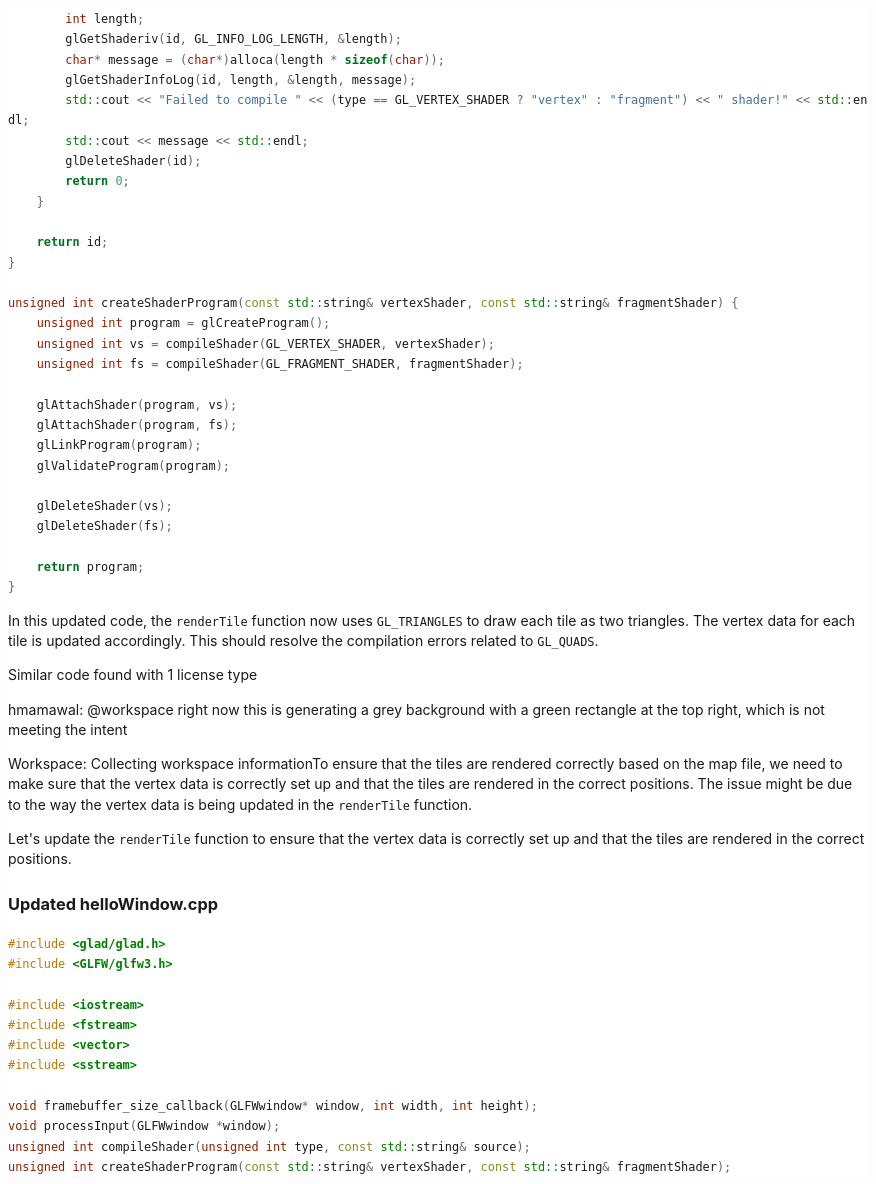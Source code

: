 ```cpp
        int length;
        glGetShaderiv(id, GL_INFO_LOG_LENGTH, &length);
        char* message = (char*)alloca(length * sizeof(char));
        glGetShaderInfoLog(id, length, &length, message);
        std::cout << "Failed to compile " << (type == GL_VERTEX_SHADER ? "vertex" : "fragment") << " shader!" << std::endl;
        std::cout << message << std::endl;
        glDeleteShader(id);
        return 0;
    }

    return id;
}

unsigned int createShaderProgram(const std::string& vertexShader, const std::string& fragmentShader) {
    unsigned int program = glCreateProgram();
    unsigned int vs = compileShader(GL_VERTEX_SHADER, vertexShader);
    unsigned int fs = compileShader(GL_FRAGMENT_SHADER, fragmentShader);

    glAttachShader(program, vs);
    glAttachShader(program, fs);
    glLinkProgram(program);
    glValidateProgram(program);

    glDeleteShader(vs);
    glDeleteShader(fs);

    return program;
}
```

In this updated code, the `renderTile` function now uses `GL_TRIANGLES` to draw each tile as two triangles. The vertex data for each tile is updated accordingly. This should resolve the compilation errors related to `GL_QUADS`.

Similar code found with 1 license type

hmamawal: @workspace right now this is generating a grey background with a green rectangle at the top right, which is not meeting the intent

Workspace: Collecting workspace informationTo ensure that the tiles are rendered correctly based on the map file, we need to make sure that the vertex data is correctly set up and that the tiles are rendered in the correct positions. The issue might be due to the way the vertex data is being updated in the `renderTile` function.

Let's update the `renderTile` function to ensure that the vertex data is correctly set up and that the tiles are rendered in the correct positions.

### Updated helloWindow.cpp
```cpp
#include <glad/glad.h>
#include <GLFW/glfw3.h>

#include <iostream>
#include <fstream>
#include <vector>
#include <sstream>

void framebuffer_size_callback(GLFWwindow* window, int width, int height);
void processInput(GLFWwindow *window);
unsigned int compileShader(unsigned int type, const std::string& source);
unsigned int createShaderProgram(const std::string& vertexShader, const std::string& fragmentShader);

```